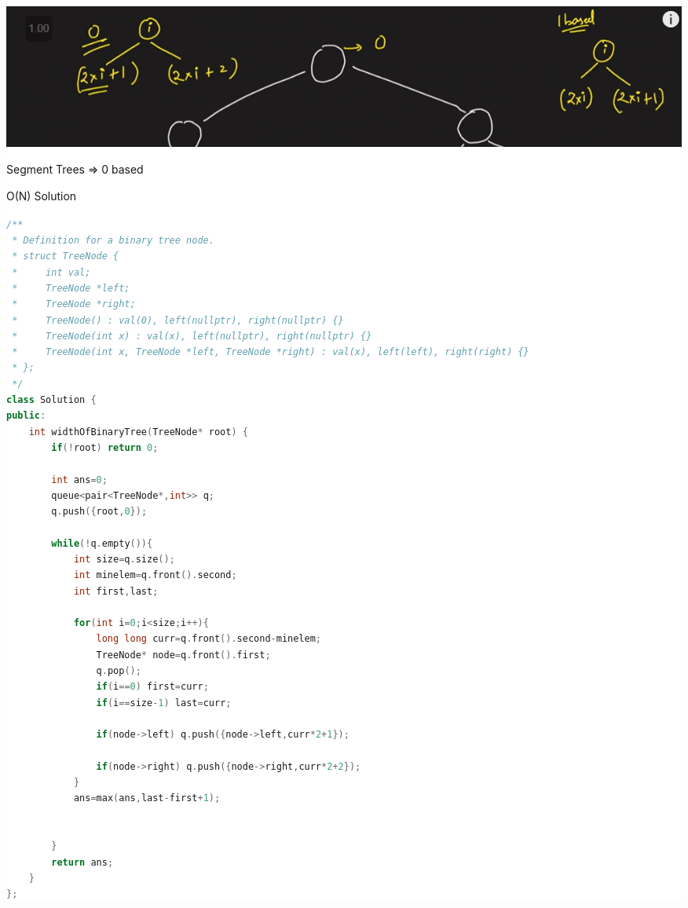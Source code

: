 ![Untitled](Trees%20fe43f1467b994c668a93d247797c5e3c/Untitled%2025.png)

Segment Trees ⇒ 0 based 

O(N)  Solution

```cpp
/**
 * Definition for a binary tree node.
 * struct TreeNode {
 *     int val;
 *     TreeNode *left;
 *     TreeNode *right;
 *     TreeNode() : val(0), left(nullptr), right(nullptr) {}
 *     TreeNode(int x) : val(x), left(nullptr), right(nullptr) {}
 *     TreeNode(int x, TreeNode *left, TreeNode *right) : val(x), left(left), right(right) {}
 * };
 */
class Solution {
public:
    int widthOfBinaryTree(TreeNode* root) {
        if(!root) return 0;
        
        int ans=0;
        queue<pair<TreeNode*,int>> q;
        q.push({root,0});
        
        while(!q.empty()){
            int size=q.size();
            int minelem=q.front().second;
            int first,last;
            
            for(int i=0;i<size;i++){
                long long curr=q.front().second-minelem;
                TreeNode* node=q.front().first;
                q.pop();
                if(i==0) first=curr;
                if(i==size-1) last=curr;
                
                if(node->left) q.push({node->left,curr*2+1});
                
                if(node->right) q.push({node->right,curr*2+2});
            }
            ans=max(ans,last-first+1);
            
            
        }
        return ans;
    }
};
```

